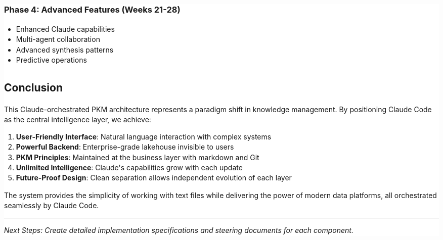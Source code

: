### Phase 4: Advanced Features (Weeks 21-28)
- Enhanced Claude capabilities
- Multi-agent collaboration
- Advanced synthesis patterns
- Predictive operations

## Conclusion

This Claude-orchestrated PKM architecture represents a paradigm shift in knowledge management. By positioning Claude Code as the central intelligence layer, we achieve:

1. **User-Friendly Interface**: Natural language interaction with complex systems
2. **Powerful Backend**: Enterprise-grade lakehouse invisible to users
3. **PKM Principles**: Maintained at the business layer with markdown and Git
4. **Unlimited Intelligence**: Claude's capabilities grow with each update
5. **Future-Proof Design**: Clean separation allows independent evolution of each layer

The system provides the simplicity of working with text files while delivering the power of modern data platforms, all orchestrated seamlessly by Claude Code.

---

*Next Steps: Create detailed implementation specifications and steering documents for each component.*